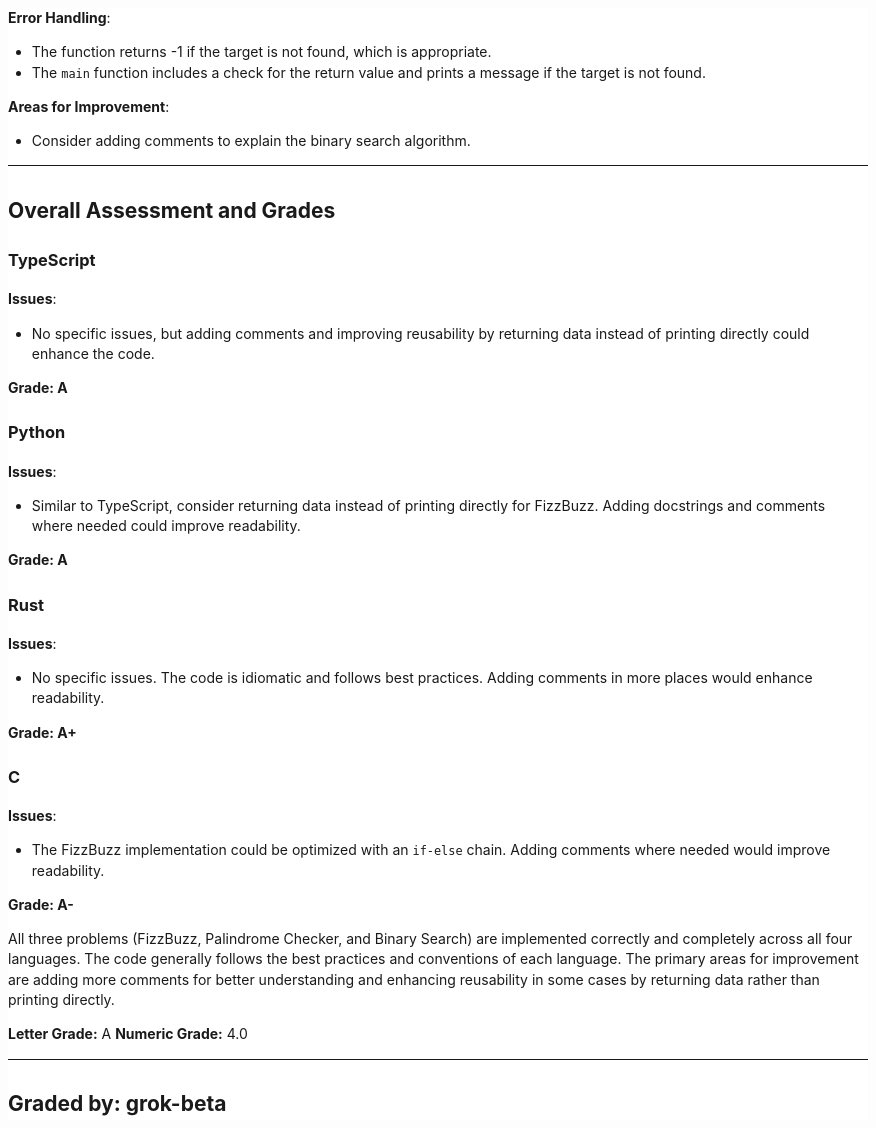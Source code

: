 **Error Handling**:
- The function returns -1 if the target is not found, which is appropriate.
- The `main` function includes a check for the return value and prints a message if the target is not found.

**Areas for Improvement**:
- Consider adding comments to explain the binary search algorithm.

---

## Overall Assessment and Grades

### TypeScript

**Issues**:
- No specific issues, but adding comments and improving reusability by returning data instead of printing directly could enhance the code.

**Grade: A**

### Python

**Issues**:
- Similar to TypeScript, consider returning data instead of printing directly for FizzBuzz. Adding docstrings and comments where needed could improve readability.

**Grade: A**

### Rust

**Issues**:
- No specific issues. The code is idiomatic and follows best practices. Adding comments in more places would enhance readability.

**Grade: A+**

### C

**Issues**:
- The FizzBuzz implementation could be optimized with an `if-else` chain. Adding comments where needed would improve readability.

**Grade: A-**

All three problems (FizzBuzz, Palindrome Checker, and Binary Search) are implemented correctly and completely across all four languages. The code generally follows the best practices and conventions of each language. The primary areas for improvement are adding more comments for better understanding and enhancing reusability in some cases by returning data rather than printing directly.

**Letter Grade:** A
**Numeric Grade:** 4.0

---

## Graded by: grok-beta
